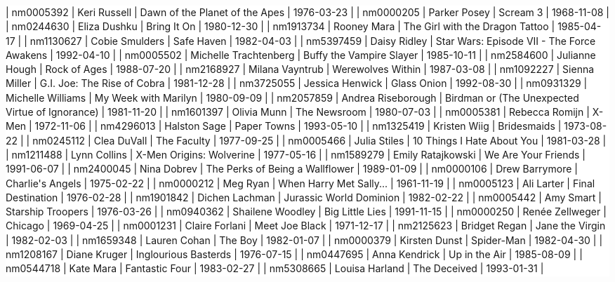 | nm0005392 | Keri Russell | Dawn of the Planet of the Apes | 1976-03-23 |
| nm0000205 | Parker Posey | Scream 3 | 1968-11-08 |
| nm0244630 | Eliza Dushku | Bring It On | 1980-12-30 |
| nm1913734 | Rooney Mara | The Girl with the Dragon Tattoo | 1985-04-17 |
| nm1130627 | Cobie Smulders | Safe Haven | 1982-04-03 |
| nm5397459 | Daisy Ridley | Star Wars: Episode VII - The Force Awakens | 1992-04-10 |
| nm0005502 | Michelle Trachtenberg | Buffy the Vampire Slayer | 1985-10-11 |
| nm2584600 | Julianne Hough | Rock of Ages | 1988-07-20 |
| nm2168927 | Milana Vayntrub | Werewolves Within | 1987-03-08 |
| nm1092227 | Sienna Miller | G.I. Joe: The Rise of Cobra | 1981-12-28 |
| nm3725055 | Jessica Henwick | Glass Onion | 1992-08-30 |
| nm0931329 | Michelle Williams | My Week with Marilyn | 1980-09-09 |
| nm2057859 | Andrea Riseborough | Birdman or (The Unexpected Virtue of Ignorance) | 1981-11-20 |
| nm1601397 | Olivia Munn | The Newsroom | 1980-07-03 |
| nm0005381 | Rebecca Romijn | X-Men | 1972-11-06 |
| nm4296013 | Halston Sage | Paper Towns | 1993-05-10 |
| nm1325419 | Kristen Wiig | Bridesmaids | 1973-08-22 |
| nm0245112 | Clea DuVall | The Faculty | 1977-09-25 |
| nm0005466 | Julia Stiles | 10 Things I Hate About You | 1981-03-28 |
| nm1211488 | Lynn Collins | X-Men Origins: Wolverine | 1977-05-16 |
| nm1589279 | Emily Ratajkowski | We Are Your Friends | 1991-06-07 |
| nm2400045 | Nina Dobrev | The Perks of Being a Wallflower | 1989-01-09 |
| nm0000106 | Drew Barrymore | Charlie's Angels | 1975-02-22 |
| nm0000212 | Meg Ryan | When Harry Met Sally... | 1961-11-19 |
| nm0005123 | Ali Larter | Final Destination | 1976-02-28 |
| nm1901842 | Dichen Lachman | Jurassic World Dominion | 1982-02-22 |
| nm0005442 | Amy Smart | Starship Troopers | 1976-03-26 |
| nm0940362 | Shailene Woodley | Big Little Lies | 1991-11-15 |
| nm0000250 | Renée Zellweger | Chicago | 1969-04-25 |
| nm0001231 | Claire Forlani | Meet Joe Black | 1971-12-17 |
| nm2125623 | Bridget Regan | Jane the Virgin | 1982-02-03 |
| nm1659348 | Lauren Cohan | The Boy | 1982-01-07 |
| nm0000379 | Kirsten Dunst | Spider-Man | 1982-04-30 |
| nm1208167 | Diane Kruger | Inglourious Basterds | 1976-07-15 |
| nm0447695 | Anna Kendrick | Up in the Air | 1985-08-09 |
| nm0544718 | Kate Mara | Fantastic Four | 1983-02-27 |
| nm5308665 | Louisa Harland | The Deceived | 1993-01-31 |